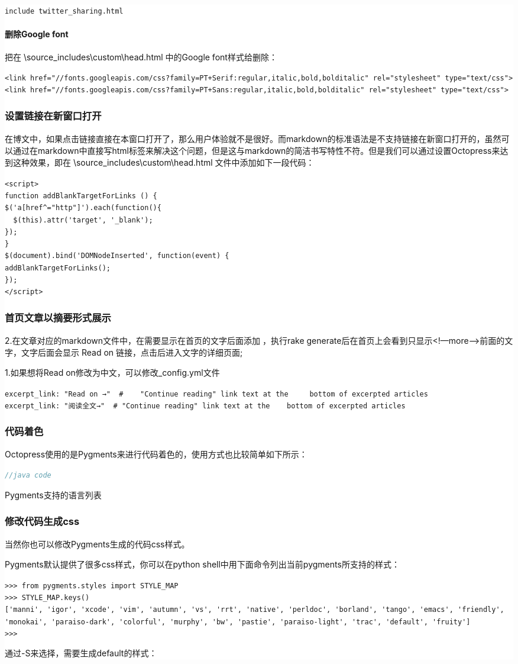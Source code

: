 	include twitter_sharing.html
	
	
#### 删除Google font

把在 \source\_includes\custom\head.html 中的Google font样式给删除：

	<link href="//fonts.googleapis.com/css?family=PT+Serif:regular,italic,bold,bolditalic" rel="stylesheet" type="text/css">
	<link href="//fonts.googleapis.com/css?family=PT+Sans:regular,italic,bold,bolditalic" rel="stylesheet" type="text/css">
### 设置链接在新窗口打开

在博文中，如果点击链接直接在本窗口打开了，那么用户体验就不是很好。而markdown的标准语法是不支持链接在新窗口打开的，虽然可以通过在markdown中直接写html标签来解决这个问题，但是这与markdown的简洁书写特性不符。但是我们可以通过设置Octopress来达到这种效果，即在 \source\_includes\custom\head.html 文件中添加如下一段代码：

	<script>
	function addBlankTargetForLinks () {
    $('a[href^="http"]').each(function(){
      $(this).attr('target', '_blank');
    });
	}
	$(document).bind('DOMNodeInserted', function(event) {
    addBlankTargetForLinks();
	});
	</script>

### 首页文章以摘要形式展示

2.在文章对应的markdown文件中，在需要显示在首页的文字后面添加  ，执行rake generate后在首页上会看到只显示<!—more—>前面的文字，文字后面会显示 Read on 链接，点击后进入文字的详细页面;

1.如果想将Read on修改为中文，可以修改_config.yml文件

	excerpt_link: "Read on →"  # 	"Continue reading" link text at the 	bottom of excerpted articles
	excerpt_link: "阅读全文→"  # "Continue reading" link text at the 	bottom of excerpted articles
	
### 代码着色

Octopress使用的是Pygments来进行代码着色的，使用方式也比较简单如下所示：

```java xxx.java
//java code
```
Pygments支持的语言列表

### 修改代码生成css

当然你也可以修改Pygments生成的代码css样式。

Pygments默认提供了很多css样式，你可以在python shell中用下面命令列出当前pygments所支持的样式：

	>>> from pygments.styles import STYLE_MAP
	>>> STYLE_MAP.keys()
	['manni', 'igor', 'xcode', 'vim', 'autumn', 'vs', 'rrt', 'native', 'perldoc', 'borland', 'tango', 'emacs', 'friendly', 'monokai', 'paraiso-dark', 'colorful', 'murphy', 'bw', 'pastie', 'paraiso-light', 'trac', 'default', 'fruity']
	>>>
通过-S来选择，需要生成default的样式：


[1]: http://google.com/        "Google" 
[2]: http://search.yahoo.com/  "Yahoo Search" 
[3]: http://search.msn.com/    "MSN Search"